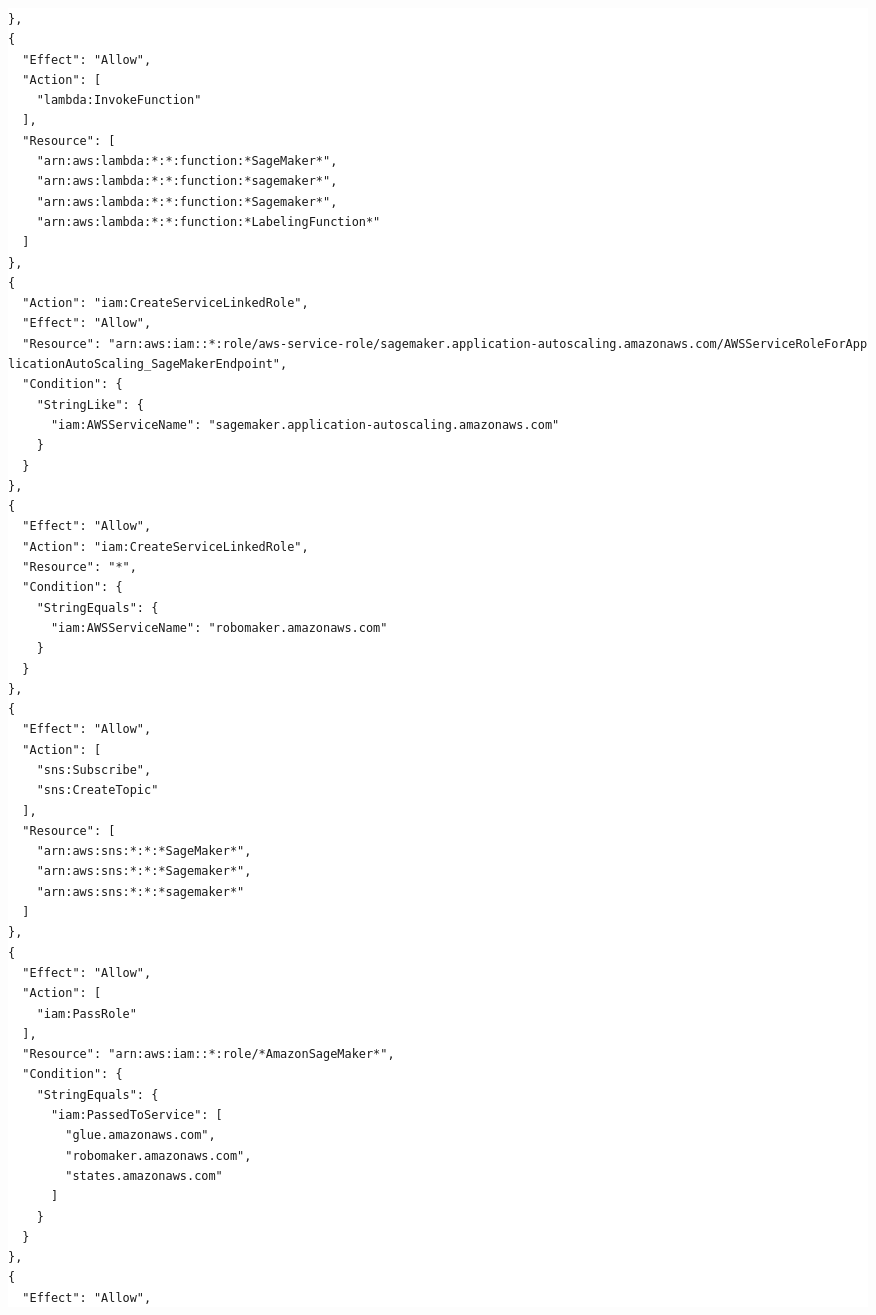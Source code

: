     },
    {
      "Effect": "Allow",
      "Action": [
        "lambda:InvokeFunction"
      ],
      "Resource": [
        "arn:aws:lambda:*:*:function:*SageMaker*",
        "arn:aws:lambda:*:*:function:*sagemaker*",
        "arn:aws:lambda:*:*:function:*Sagemaker*",
        "arn:aws:lambda:*:*:function:*LabelingFunction*"
      ]
    },
    {
      "Action": "iam:CreateServiceLinkedRole",
      "Effect": "Allow",
      "Resource": "arn:aws:iam::*:role/aws-service-role/sagemaker.application-autoscaling.amazonaws.com/AWSServiceRoleForApplicationAutoScaling_SageMakerEndpoint",
      "Condition": {
        "StringLike": {
          "iam:AWSServiceName": "sagemaker.application-autoscaling.amazonaws.com"
        }
      }
    },
    {
      "Effect": "Allow",
      "Action": "iam:CreateServiceLinkedRole",
      "Resource": "*",
      "Condition": {
        "StringEquals": {
          "iam:AWSServiceName": "robomaker.amazonaws.com"
        }
      }
    },
    {
      "Effect": "Allow",
      "Action": [
        "sns:Subscribe",
        "sns:CreateTopic"
      ],
      "Resource": [
        "arn:aws:sns:*:*:*SageMaker*",
        "arn:aws:sns:*:*:*Sagemaker*",
        "arn:aws:sns:*:*:*sagemaker*"
      ]
    },
    {
      "Effect": "Allow",
      "Action": [
        "iam:PassRole"
      ],
      "Resource": "arn:aws:iam::*:role/*AmazonSageMaker*",
      "Condition": {
        "StringEquals": {
          "iam:PassedToService": [
            "glue.amazonaws.com",
            "robomaker.amazonaws.com",
            "states.amazonaws.com"
          ]
        }
      }
    },
    {
      "Effect": "Allow",